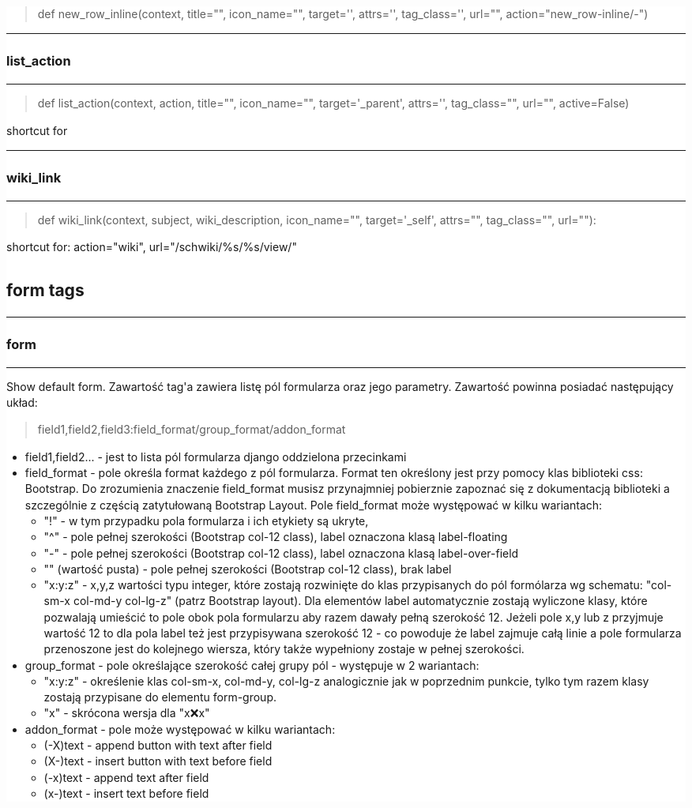 > def new_row_inline(context, title="", icon_name="", target='', attrs='', tag_class='', url="", action="new_row-inline/-")

---

### list_action

---

> def list_action(context, action, title="", icon_name="", target='\_parent', attrs='', tag_class="", url="", active=False)

shortcut for

---

### wiki_link

---

> def wiki_link(context, subject, wiki_description, icon_name="", target='\_self', attrs="", tag_class="", url=""):

shortcut for: action="wiki", url="/schwiki/%s/%s/view/"

## form tags

---

### form

---

Show default form. Zawartość tag'a zawiera listę pól formularza oraz jego parametry.
Zawartość powinna posiadać następujący układ:

> field1,field2,field3:field_format/group_format/addon_format

- field1,field2... - jest to lista pól formularza django oddzielona przecinkami
- field_format - pole określa format każdego z pól formularza. Format ten określony jest przy pomocy klas biblioteki css: Bootstrap. Do zrozumienia znaczenie field_format musisz przynajmniej pobierznie zapoznać się z dokumentacją biblioteki a szczególnie z częścią zatytułowaną Bootstrap Layout. Pole field_format może występować w kilku wariantach:
  - "!" - w tym przypadku pola formularza i ich etykiety są ukryte,
  - "^" - pole pełnej szerokości (Bootstrap col-12 class), label oznaczona klasą label-floating
  - "-" - pole pełnej szerokości (Bootstrap col-12 class), label oznaczona klasą label-over-field
  - "" (wartość pusta) - pole pełnej szerokości (Bootstrap col-12 class), brak label
  - "x:y:z" - x,y,z wartości typu integer, które zostają rozwinięte do klas przypisanych do pól formólarza wg schematu: "col-sm-x col-md-y col-lg-z" (patrz Bootstrap layout). Dla elementów label automatycznie zostają wyliczone klasy, które pozwalają umieścić to pole obok pola formularzu aby razem dawały pełną szerokość 12. Jeżeli pole x,y lub z przyjmuje wartość 12 to dla pola label też jest przypisywana szerokość 12 - co powoduje że label zajmuje całą linie a pole formularza przenoszone jest do kolejnego wiersza, który także wypełniony zostaje w pełnej szerokości.
- group_format - pole określające szerokość całej grupy pól - występuje w 2 wariantach:
  - "x:y:z" - określenie klas col-sm-x, col-md-y, col-lg-z analogicznie jak w poprzednim punkcie, tylko tym razem klasy zostają przypisane do elementu form-group.
  - "x" - skrócona wersja dla "x:x:x"
- addon_format - pole może występować w kilku wariantach:
  - (-X)text - append button with text after field
  - (X-)text - insert button with text before field
  - (-x)text - append text after field
  - (x-)text - insert text before field
